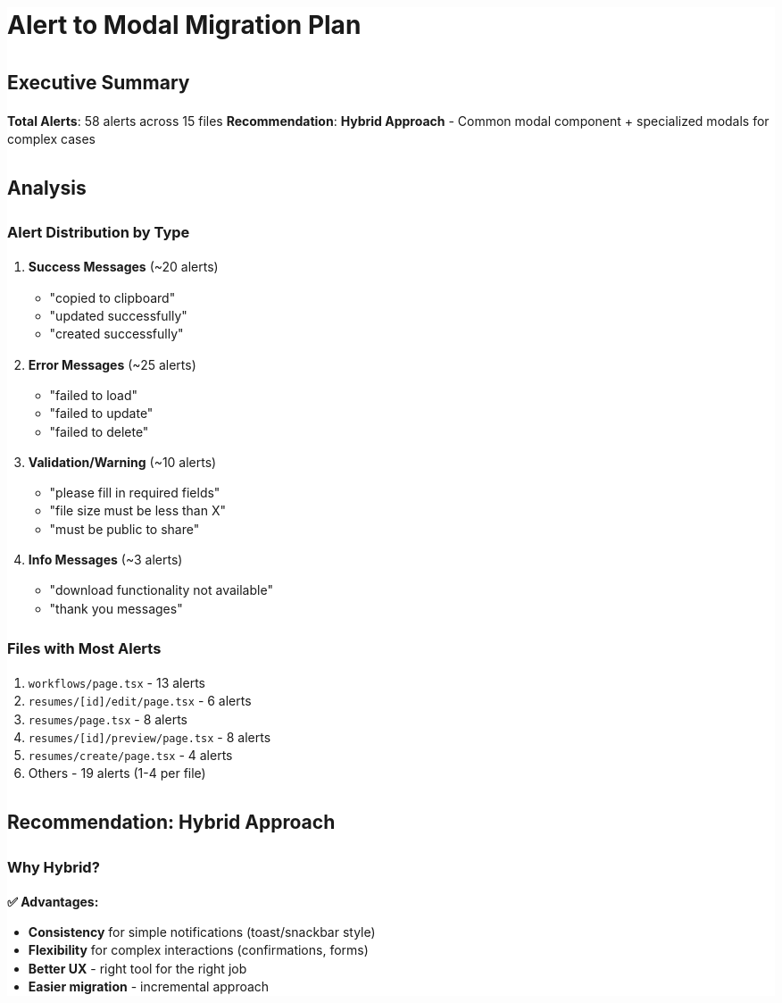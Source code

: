 # Alert to Modal Migration Plan

## Executive Summary

**Total Alerts**: 58 alerts across 15 files
**Recommendation**: **Hybrid Approach** - Common modal component + specialized modals for complex cases

## Analysis

### Alert Distribution by Type

1. **Success Messages** (~20 alerts)
   - "copied to clipboard"
   - "updated successfully"
   - "created successfully"

2. **Error Messages** (~25 alerts)
   - "failed to load"
   - "failed to update"
   - "failed to delete"

3. **Validation/Warning** (~10 alerts)
   - "please fill in required fields"
   - "file size must be less than X"
   - "must be public to share"

4. **Info Messages** (~3 alerts)
   - "download functionality not available"
   - "thank you messages"

### Files with Most Alerts

1. `workflows/page.tsx` - 13 alerts
2. `resumes/[id]/edit/page.tsx` - 6 alerts
3. `resumes/page.tsx` - 8 alerts
4. `resumes/[id]/preview/page.tsx` - 8 alerts
5. `resumes/create/page.tsx` - 4 alerts
6. Others - 19 alerts (1-4 per file)

## Recommendation: Hybrid Approach

### Why Hybrid?

**✅ Advantages:**
- **Consistency** for simple notifications (toast/snackbar style)
- **Flexibility** for complex interactions (confirmations, forms)
- **Better UX** - right tool for the right job
- **Easier migration** - incremental approach
